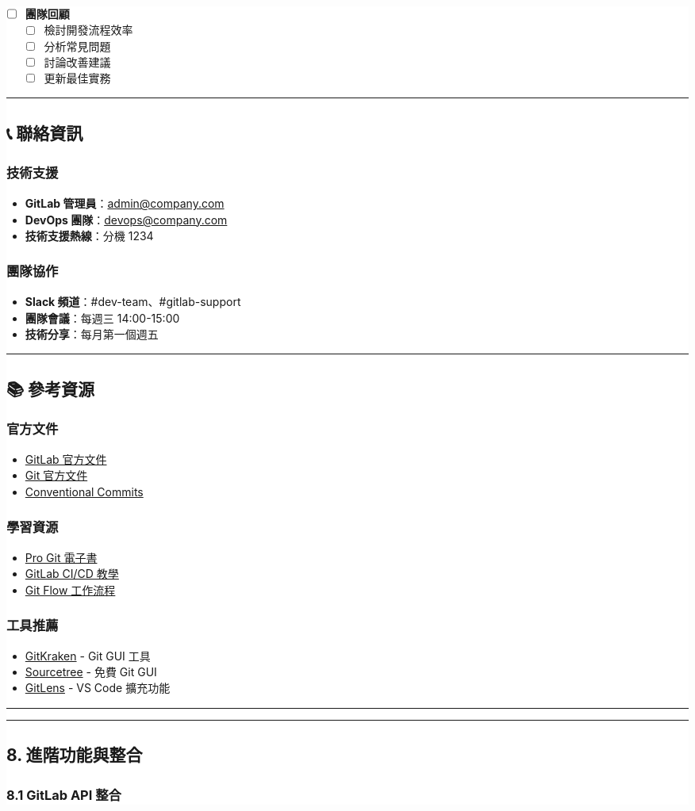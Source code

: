 - [ ] **團隊回顧**
  - [ ] 檢討開發流程效率
  - [ ] 分析常見問題
  - [ ] 討論改善建議
  - [ ] 更新最佳實務

---

## 📞 聯絡資訊

### 技術支援

- **GitLab 管理員**：<admin@company.com>
- **DevOps 團隊**：<devops@company.com>
- **技術支援熱線**：分機 1234

### 團隊協作

- **Slack 頻道**：#dev-team、#gitlab-support
- **團隊會議**：每週三 14:00-15:00
- **技術分享**：每月第一個週五

---

## 📚 參考資源

### 官方文件

- [GitLab 官方文件](https://docs.gitlab.com/)
- [Git 官方文件](https://git-scm.com/doc)
- [Conventional Commits](https://www.conventionalcommits.org/)

### 學習資源

- [Pro Git 電子書](https://git-scm.com/book)
- [GitLab CI/CD 教學](https://docs.gitlab.com/ee/ci/)
- [Git Flow 工作流程](https://nvie.com/posts/a-successful-git-branching-model/)

### 工具推薦

- [GitKraken](https://www.gitkraken.com/) - Git GUI 工具
- [Sourcetree](https://www.sourcetreeapp.com/) - 免費 Git GUI
- [GitLens](https://marketplace.visualstudio.com/items?itemName=eamodio.gitlens) - VS Code 擴充功能

---

---

## 8. 進階功能與整合

### 8.1 GitLab API 整合
